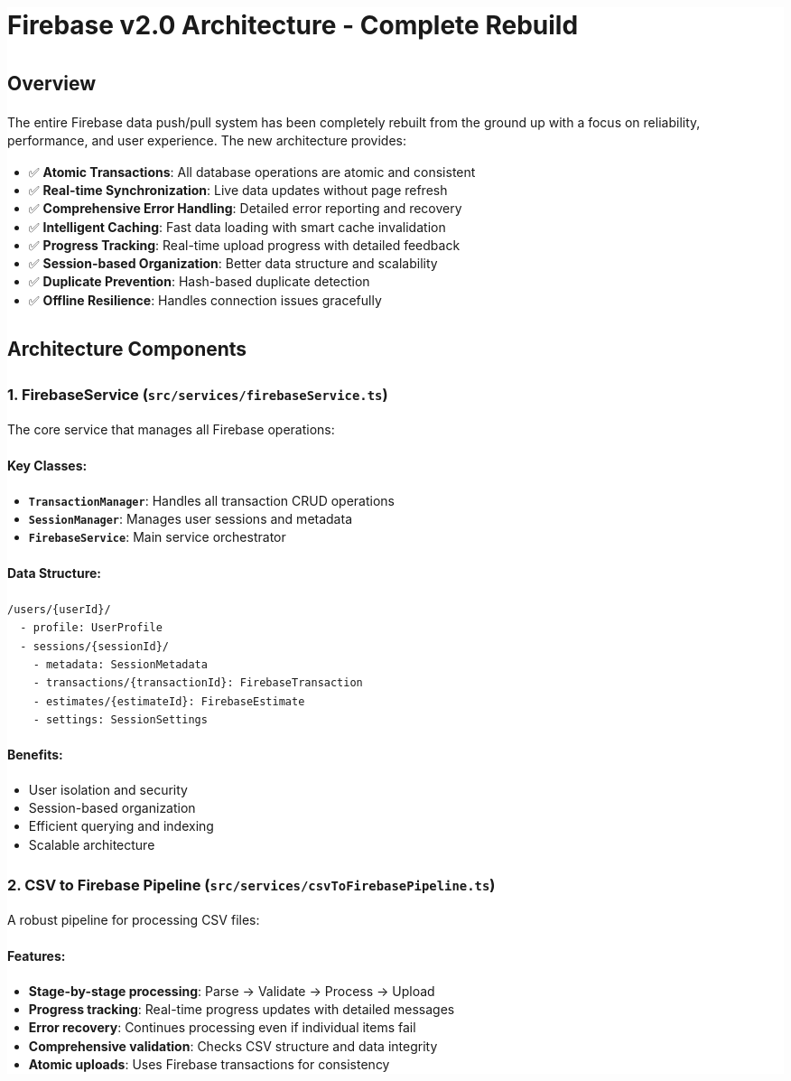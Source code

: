# Firebase v2.0 Architecture - Complete Rebuild

## Overview

The entire Firebase data push/pull system has been completely rebuilt from the ground up with a focus on reliability, performance, and user experience. The new architecture provides:

- ✅ **Atomic Transactions**: All database operations are atomic and consistent
- ✅ **Real-time Synchronization**: Live data updates without page refresh
- ✅ **Comprehensive Error Handling**: Detailed error reporting and recovery
- ✅ **Intelligent Caching**: Fast data loading with smart cache invalidation
- ✅ **Progress Tracking**: Real-time upload progress with detailed feedback
- ✅ **Session-based Organization**: Better data structure and scalability
- ✅ **Duplicate Prevention**: Hash-based duplicate detection
- ✅ **Offline Resilience**: Handles connection issues gracefully

## Architecture Components

### 1. FirebaseService (`src/services/firebaseService.ts`)

The core service that manages all Firebase operations:

#### Key Classes:

- **`TransactionManager`**: Handles all transaction CRUD operations
- **`SessionManager`**: Manages user sessions and metadata
- **`FirebaseService`**: Main service orchestrator

#### Data Structure:
```
/users/{userId}/
  - profile: UserProfile
  - sessions/{sessionId}/
    - metadata: SessionMetadata  
    - transactions/{transactionId}: FirebaseTransaction
    - estimates/{estimateId}: FirebaseEstimate
    - settings: SessionSettings
```

#### Benefits:
- User isolation and security
- Session-based organization
- Efficient querying and indexing
- Scalable architecture

### 2. CSV to Firebase Pipeline (`src/services/csvToFirebasePipeline.ts`)

A robust pipeline for processing CSV files:

#### Features:
- **Stage-by-stage processing**: Parse → Validate → Process → Upload
- **Progress tracking**: Real-time progress updates with detailed messages
- **Error recovery**: Continues processing even if individual items fail
- **Comprehensive validation**: Checks CSV structure and data integrity
- **Atomic uploads**: Uses Firebase transactions for consistency
